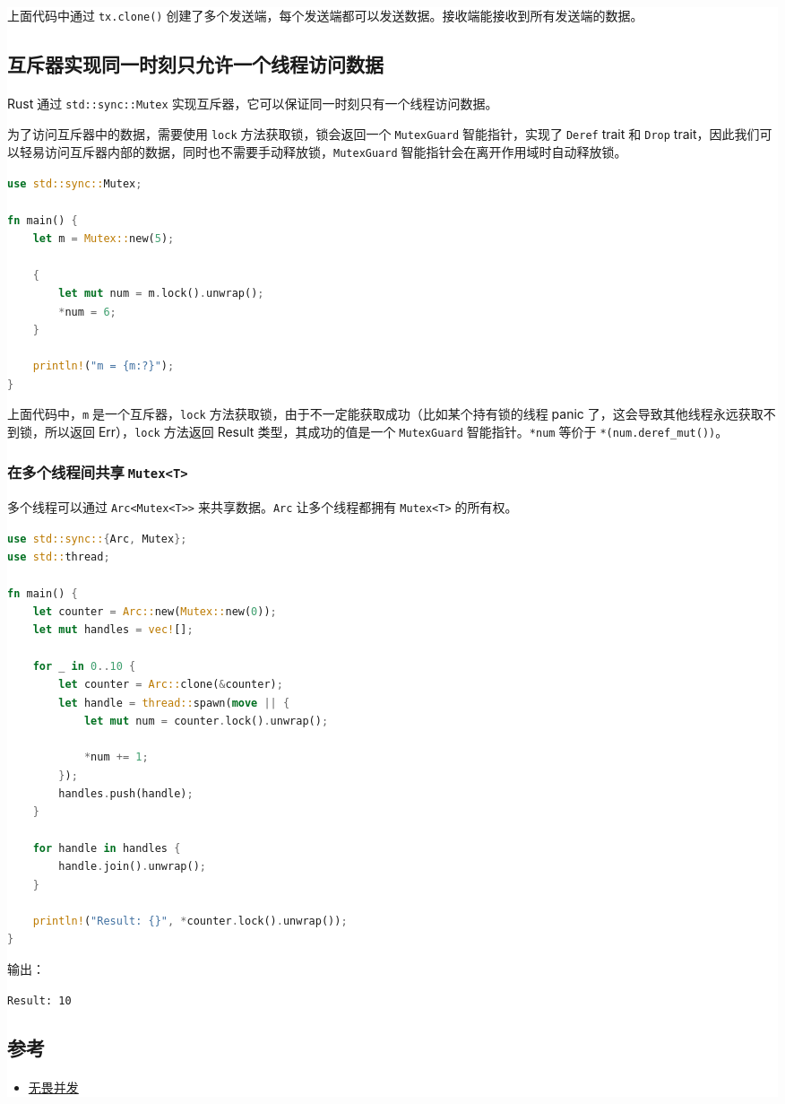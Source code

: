 上面代码中通过 `tx.clone()` 创建了多个发送端，每个发送端都可以发送数据。接收端能接收到所有发送端的数据。

## 互斥器实现同一时刻只允许一个线程访问数据

Rust 通过 `std::sync::Mutex` 实现互斥器，它可以保证同一时刻只有一个线程访问数据。

为了访问互斥器中的数据，需要使用 `lock` 方法获取锁，锁会返回一个 `MutexGuard` 智能指针，实现了 `Deref` trait 和 `Drop` trait，因此我们可以轻易访问互斥器内部的数据，同时也不需要手动释放锁，`MutexGuard` 智能指针会在离开作用域时自动释放锁。

```rust
use std::sync::Mutex;

fn main() {
    let m = Mutex::new(5);

    {
        let mut num = m.lock().unwrap();
        *num = 6;
    }

    println!("m = {m:?}");
}
```

上面代码中，`m` 是一个互斥器，`lock` 方法获取锁，由于不一定能获取成功（比如某个持有锁的线程 panic 了，这会导致其他线程永远获取不到锁，所以返回 Err），`lock` 方法返回 Result 类型，其成功的值是一个 `MutexGuard` 智能指针。`*num` 等价于 `*(num.deref_mut())`。

### 在多个线程间共享 `Mutex<T>`

多个线程可以通过 `Arc<Mutex<T>>` 来共享数据。`Arc` 让多个线程都拥有 `Mutex<T>` 的所有权。

```rust
use std::sync::{Arc, Mutex};
use std::thread;

fn main() {
    let counter = Arc::new(Mutex::new(0));
    let mut handles = vec![];

    for _ in 0..10 {
        let counter = Arc::clone(&counter);
        let handle = thread::spawn(move || {
            let mut num = counter.lock().unwrap();

            *num += 1;
        });
        handles.push(handle);
    }

    for handle in handles {
        handle.join().unwrap();
    }

    println!("Result: {}", *counter.lock().unwrap());
}
```

输出：

```
Result: 10
```

## 参考

- [无畏并发](https://kaisery.github.io/trpl-zh-cn/ch16-00-concurrency.html)
